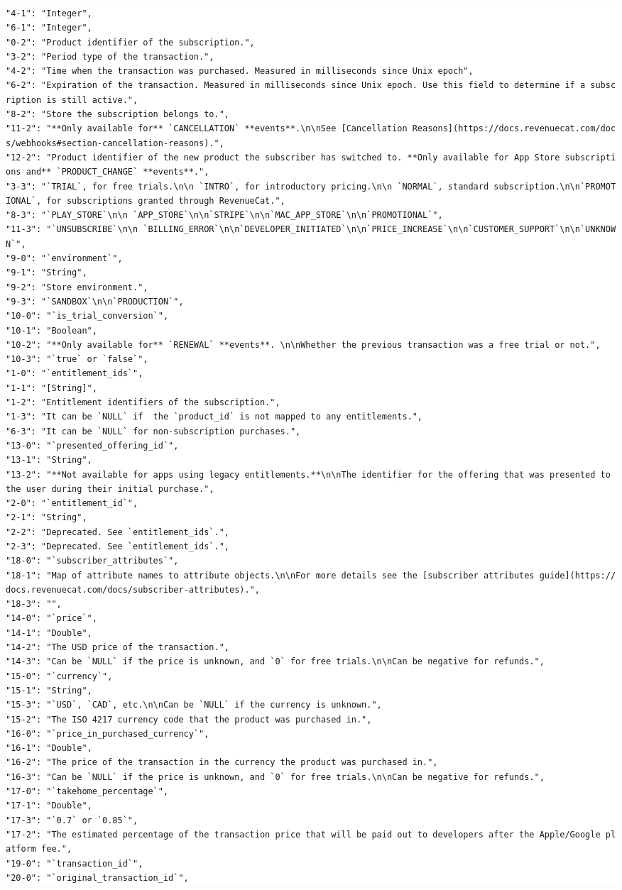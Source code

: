     "4-1": "Integer",
    "6-1": "Integer",
    "0-2": "Product identifier of the subscription.",
    "3-2": "Period type of the transaction.",
    "4-2": "Time when the transaction was purchased. Measured in milliseconds since Unix epoch",
    "6-2": "Expiration of the transaction. Measured in milliseconds since Unix epoch. Use this field to determine if a subscription is still active.",
    "8-2": "Store the subscription belongs to.",
    "11-2": "**Only available for** `CANCELLATION` **events**.\n\nSee [Cancellation Reasons](https://docs.revenuecat.com/docs/webhooks#section-cancellation-reasons).",
    "12-2": "Product identifier of the new product the subscriber has switched to. **Only available for App Store subscriptions and** `PRODUCT_CHANGE` **events**.",
    "3-3": "`TRIAL`, for free trials.\n\n `INTRO`, for introductory pricing.\n\n `NORMAL`, standard subscription.\n\n`PROMOTIONAL`, for subscriptions granted through RevenueCat.",
    "8-3": "`PLAY_STORE`\n\n `APP_STORE`\n\n`STRIPE`\n\n`MAC_APP_STORE`\n\n`PROMOTIONAL`",
    "11-3": "`UNSUBSCRIBE`\n\n `BILLING_ERROR`\n\n`DEVELOPER_INITIATED`\n\n`PRICE_INCREASE`\n\n`CUSTOMER_SUPPORT`\n\n`UNKNOWN`",
    "9-0": "`environment`",
    "9-1": "String",
    "9-2": "Store environment.",
    "9-3": "`SANDBOX`\n\n`PRODUCTION`",
    "10-0": "`is_trial_conversion`",
    "10-1": "Boolean",
    "10-2": "**Only available for** `RENEWAL` **events**. \n\nWhether the previous transaction was a free trial or not.",
    "10-3": "`true` or `false`",
    "1-0": "`entitlement_ids`",
    "1-1": "[String]",
    "1-2": "Entitlement identifiers of the subscription.",
    "1-3": "It can be `NULL` if  the `product_id` is not mapped to any entitlements.",
    "6-3": "It can be `NULL` for non-subscription purchases.",
    "13-0": "`presented_offering_id`",
    "13-1": "String",
    "13-2": "**Not available for apps using legacy entitlements.**\n\nThe identifier for the offering that was presented to the user during their initial purchase.",
    "2-0": "`entitlement_id`",
    "2-1": "String",
    "2-2": "Deprecated. See `entitlement_ids`.",
    "2-3": "Deprecated. See `entitlement_ids`.",
    "18-0": "`subscriber_attributes`",
    "18-1": "Map of attribute names to attribute objects.\n\nFor more details see the [subscriber attributes guide](https://docs.revenuecat.com/docs/subscriber-attributes).",
    "18-3": "",
    "14-0": "`price`",
    "14-1": "Double",
    "14-2": "The USD price of the transaction.",
    "14-3": "Can be `NULL` if the price is unknown, and `0` for free trials.\n\nCan be negative for refunds.",
    "15-0": "`currency`",
    "15-1": "String",
    "15-3": "`USD`, `CAD`, etc.\n\nCan be `NULL` if the currency is unknown.",
    "15-2": "The ISO 4217 currency code that the product was purchased in.",
    "16-0": "`price_in_purchased_currency`",
    "16-1": "Double",
    "16-2": "The price of the transaction in the currency the product was purchased in.",
    "16-3": "Can be `NULL` if the price is unknown, and `0` for free trials.\n\nCan be negative for refunds.",
    "17-0": "`takehome_percentage`",
    "17-1": "Double",
    "17-3": "`0.7` or `0.85`",
    "17-2": "The estimated percentage of the transaction price that will be paid out to developers after the Apple/Google platform fee.",
    "19-0": "`transaction_id`",
    "20-0": "`original_transaction_id`",